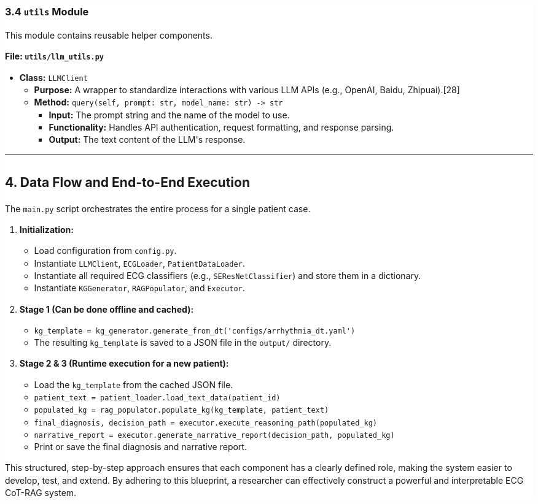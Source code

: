 
### 3.4 `utils` Module

This module contains reusable helper components.

**File: `utils/llm_utils.py`**

  * **Class:** `LLMClient`
      * **Purpose:** A wrapper to standardize interactions with various LLM APIs (e.g., OpenAI, Baidu, Zhipuai).[28]
      * **Method:** `query(self, prompt: str, model_name: str) -> str`
          * **Input:** The prompt string and the name of the model to use.
          * **Functionality:** Handles API authentication, request formatting, and response parsing.
          * **Output:** The text content of the LLM's response.

-----

## 4\. Data Flow and End-to-End Execution

The `main.py` script orchestrates the entire process for a single patient case.

1.  **Initialization:**

      * Load configuration from `config.py`.
      * Instantiate `LLMClient`, `ECGLoader`, `PatientDataLoader`.
      * Instantiate all required ECG classifiers (e.g., `SEResNetClassifier`) and store them in a dictionary.
      * Instantiate `KGGenerator`, `RAGPopulator`, and `Executor`.

2.  **Stage 1 (Can be done offline and cached):**

      * `kg_template = kg_generator.generate_from_dt('configs/arrhythmia_dt.yaml')`
      * The resulting `kg_template` is saved to a JSON file in the `output/` directory.

3.  **Stage 2 & 3 (Runtime execution for a new patient):**

      * Load the `kg_template` from the cached JSON file.
      * `patient_text = patient_loader.load_text_data(patient_id)`
      * `populated_kg = rag_populator.populate_kg(kg_template, patient_text)`
      * `final_diagnosis, decision_path = executor.execute_reasoning_path(populated_kg)`
      * `narrative_report = executor.generate_narrative_report(decision_path, populated_kg)`
      * Print or save the final diagnosis and narrative report.

This structured, step-by-step approach ensures that each component has a clearly defined role, making the system easier to develop, test, and extend. By adhering to this blueprint, a researcher can effectively construct a powerful and interpretable ECG CoT-RAG system.